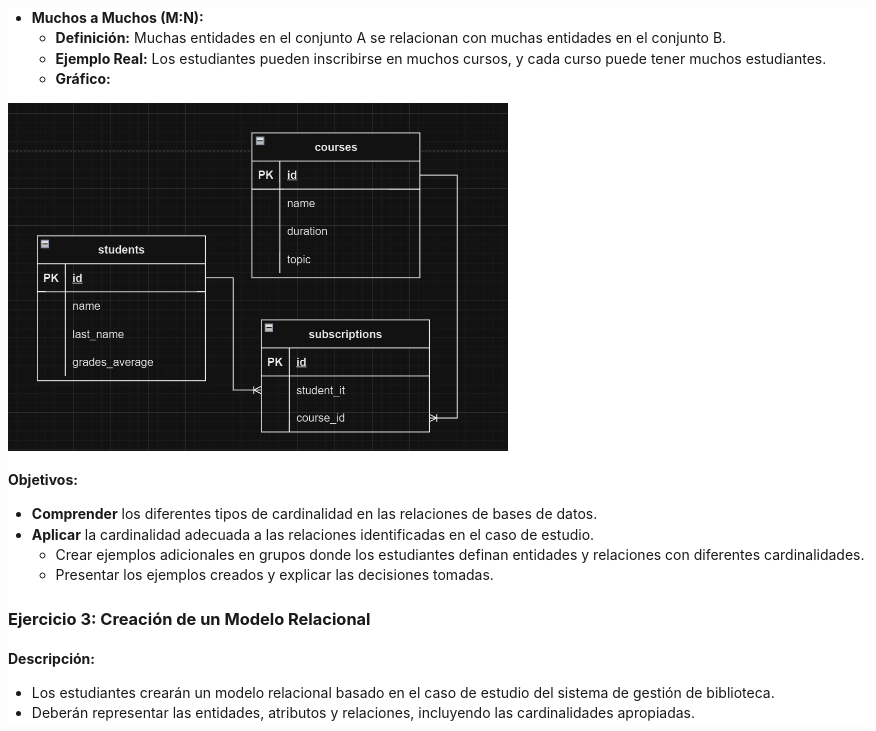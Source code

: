 
- **Muchos a Muchos (M:N):**
  - **Definición:** Muchas entidades en el conjunto A se relacionan con muchas entidades en el conjunto B.
  - **Ejemplo Real:** Los estudiantes pueden inscribirse en muchos cursos, y cada curso puede tener muchos estudiantes.
  - **Gráfico:**

<img src="assets/manytomany.png" alt="Ejemplo Muchos a Muchos" width="500px" />

**Objetivos:**

- **Comprender** los diferentes tipos de cardinalidad en las relaciones de bases de datos.
- **Aplicar** la cardinalidad adecuada a las relaciones identificadas en el caso de estudio.
   - Crear ejemplos adicionales en grupos donde los estudiantes definan entidades y relaciones con diferentes cardinalidades.
   - Presentar los ejemplos creados y explicar las decisiones tomadas.

### Ejercicio 3: Creación de un Modelo Relacional

**Descripción:**

- Los estudiantes crearán un modelo relacional basado en el caso de estudio del sistema de gestión de biblioteca.
- Deberán representar las entidades, atributos y relaciones, incluyendo las cardinalidades apropiadas.
